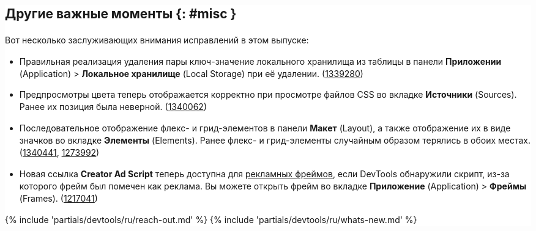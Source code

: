 ## Другие важные моменты {: #misc } 
 

Вот несколько заслуживающих внимания исправлений в этом выпуске:


- Правильная реализация удаления пары ключ-значение локального хранилища из таблицы в панели **Приложении** (Application) > **Локальное хранилище** (Local Storage) при её удалении. ([1339280](https://crbug.com/1339280))

- Предпросмотры цвета теперь отображается корректно при просмотре файлов CSS во вкладке **Источники** (Sources). Ранее их позиция была неверной. ([1340062](https://crbug.com/1340062))

- Последовательное отображение флекс- и грид-элементов в панели **Макет** (Layout), а также отображение их в виде значков во вкладке **Элементы** (Elements). Ранее флекс- и грид-элементы случайным образом терялись в обоих местах. ([1340441](https://crbug.com/1340441), [1273992](https://crbug.com/1273992))

- Новая ссылка **Creator Ad Script** теперь доступна для [рекламных фреймов](https://chromium.googlesource.com/chromium/src/+/master/docs/ad_tagging.md#adtracker), если DevTools обнаружили скрипт, из-за которого фрейм был помечен как реклама. Вы можете открыть фрейм во вкладке **Приложение** (Application) > **Фреймы** (Frames). ([1217041](https://crbug.com/1217041))

{% include 'partials/devtools/ru/reach-out.md' %}
{% include 'partials/devtools/ru/whats-new.md' %}
